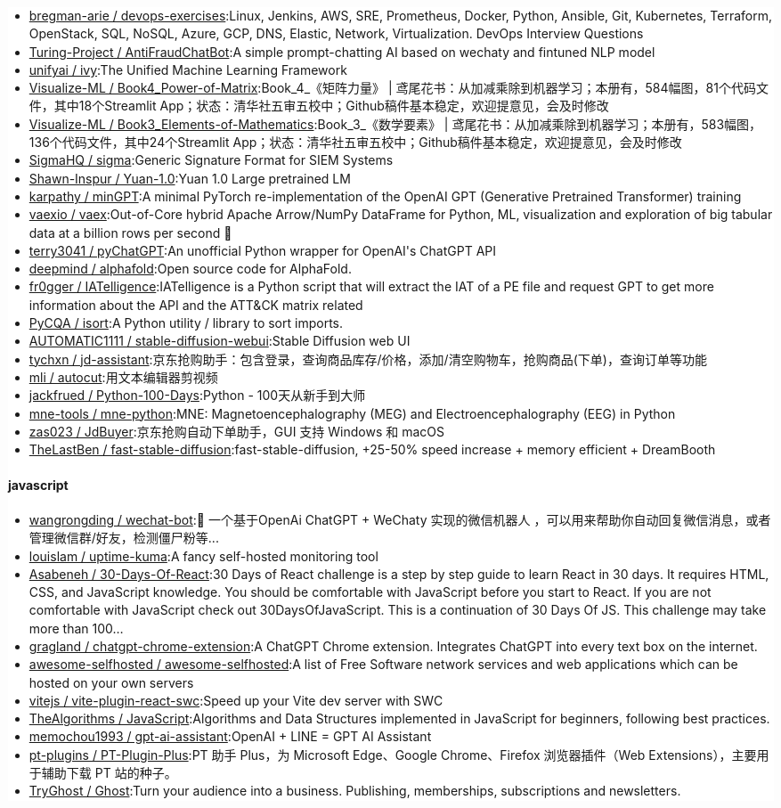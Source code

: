 * [bregman-arie / devops-exercises](https://github.com/bregman-arie/devops-exercises):Linux, Jenkins, AWS, SRE, Prometheus, Docker, Python, Ansible, Git, Kubernetes, Terraform, OpenStack, SQL, NoSQL, Azure, GCP, DNS, Elastic, Network, Virtualization. DevOps Interview Questions
* [Turing-Project / AntiFraudChatBot](https://github.com/Turing-Project/AntiFraudChatBot):A simple prompt-chatting AI based on wechaty and fintuned NLP model
* [unifyai / ivy](https://github.com/unifyai/ivy):The Unified Machine Learning Framework
* [Visualize-ML / Book4_Power-of-Matrix](https://github.com/Visualize-ML/Book4_Power-of-Matrix):Book_4_《矩阵力量》 | 鸢尾花书：从加减乘除到机器学习；本册有，584幅图，81个代码文件，其中18个Streamlit App；状态：清华社五审五校中；Github稿件基本稳定，欢迎提意见，会及时修改
* [Visualize-ML / Book3_Elements-of-Mathematics](https://github.com/Visualize-ML/Book3_Elements-of-Mathematics):Book_3_《数学要素》 | 鸢尾花书：从加减乘除到机器学习；本册有，583幅图，136个代码文件，其中24个Streamlit App；状态：清华社五审五校中；Github稿件基本稳定，欢迎提意见，会及时修改
* [SigmaHQ / sigma](https://github.com/SigmaHQ/sigma):Generic Signature Format for SIEM Systems
* [Shawn-Inspur / Yuan-1.0](https://github.com/Shawn-Inspur/Yuan-1.0):Yuan 1.0 Large pretrained LM
* [karpathy / minGPT](https://github.com/karpathy/minGPT):A minimal PyTorch re-implementation of the OpenAI GPT (Generative Pretrained Transformer) training
* [vaexio / vaex](https://github.com/vaexio/vaex):Out-of-Core hybrid Apache Arrow/NumPy DataFrame for Python, ML, visualization and exploration of big tabular data at a billion rows per second
🚀
* [terry3041 / pyChatGPT](https://github.com/terry3041/pyChatGPT):An unofficial Python wrapper for OpenAI's ChatGPT API
* [deepmind / alphafold](https://github.com/deepmind/alphafold):Open source code for AlphaFold.
* [fr0gger / IATelligence](https://github.com/fr0gger/IATelligence):IATelligence is a Python script that will extract the IAT of a PE file and request GPT to get more information about the API and the ATT&CK matrix related
* [PyCQA / isort](https://github.com/PyCQA/isort):A Python utility / library to sort imports.
* [AUTOMATIC1111 / stable-diffusion-webui](https://github.com/AUTOMATIC1111/stable-diffusion-webui):Stable Diffusion web UI
* [tychxn / jd-assistant](https://github.com/tychxn/jd-assistant):京东抢购助手：包含登录，查询商品库存/价格，添加/清空购物车，抢购商品(下单)，查询订单等功能
* [mli / autocut](https://github.com/mli/autocut):用文本编辑器剪视频
* [jackfrued / Python-100-Days](https://github.com/jackfrued/Python-100-Days):Python - 100天从新手到大师
* [mne-tools / mne-python](https://github.com/mne-tools/mne-python):MNE: Magnetoencephalography (MEG) and Electroencephalography (EEG) in Python
* [zas023 / JdBuyer](https://github.com/zas023/JdBuyer):京东抢购自动下单助手，GUI 支持 Windows 和 macOS
* [TheLastBen / fast-stable-diffusion](https://github.com/TheLastBen/fast-stable-diffusion):fast-stable-diffusion, +25-50% speed increase + memory efficient + DreamBooth

#### javascript
* [wangrongding / wechat-bot](https://github.com/wangrongding/wechat-bot):🤖
一个基于OpenAi ChatGPT + WeChaty 实现的微信机器人 ，可以用来帮助你自动回复微信消息，或者管理微信群/好友，检测僵尸粉等...
* [louislam / uptime-kuma](https://github.com/louislam/uptime-kuma):A fancy self-hosted monitoring tool
* [Asabeneh / 30-Days-Of-React](https://github.com/Asabeneh/30-Days-Of-React):30 Days of React challenge is a step by step guide to learn React in 30 days. It requires HTML, CSS, and JavaScript knowledge. You should be comfortable with JavaScript before you start to React. If you are not comfortable with JavaScript check out 30DaysOfJavaScript. This is a continuation of 30 Days Of JS. This challenge may take more than 100…
* [gragland / chatgpt-chrome-extension](https://github.com/gragland/chatgpt-chrome-extension):A ChatGPT Chrome extension. Integrates ChatGPT into every text box on the internet.
* [awesome-selfhosted / awesome-selfhosted](https://github.com/awesome-selfhosted/awesome-selfhosted):A list of Free Software network services and web applications which can be hosted on your own servers
* [vitejs / vite-plugin-react-swc](https://github.com/vitejs/vite-plugin-react-swc):Speed up your Vite dev server with SWC
* [TheAlgorithms / JavaScript](https://github.com/TheAlgorithms/JavaScript):Algorithms and Data Structures implemented in JavaScript for beginners, following best practices.
* [memochou1993 / gpt-ai-assistant](https://github.com/memochou1993/gpt-ai-assistant):OpenAI + LINE = GPT AI Assistant
* [pt-plugins / PT-Plugin-Plus](https://github.com/pt-plugins/PT-Plugin-Plus):PT 助手 Plus，为 Microsoft Edge、Google Chrome、Firefox 浏览器插件（Web Extensions），主要用于辅助下载 PT 站的种子。
* [TryGhost / Ghost](https://github.com/TryGhost/Ghost):Turn your audience into a business. Publishing, memberships, subscriptions and newsletters.